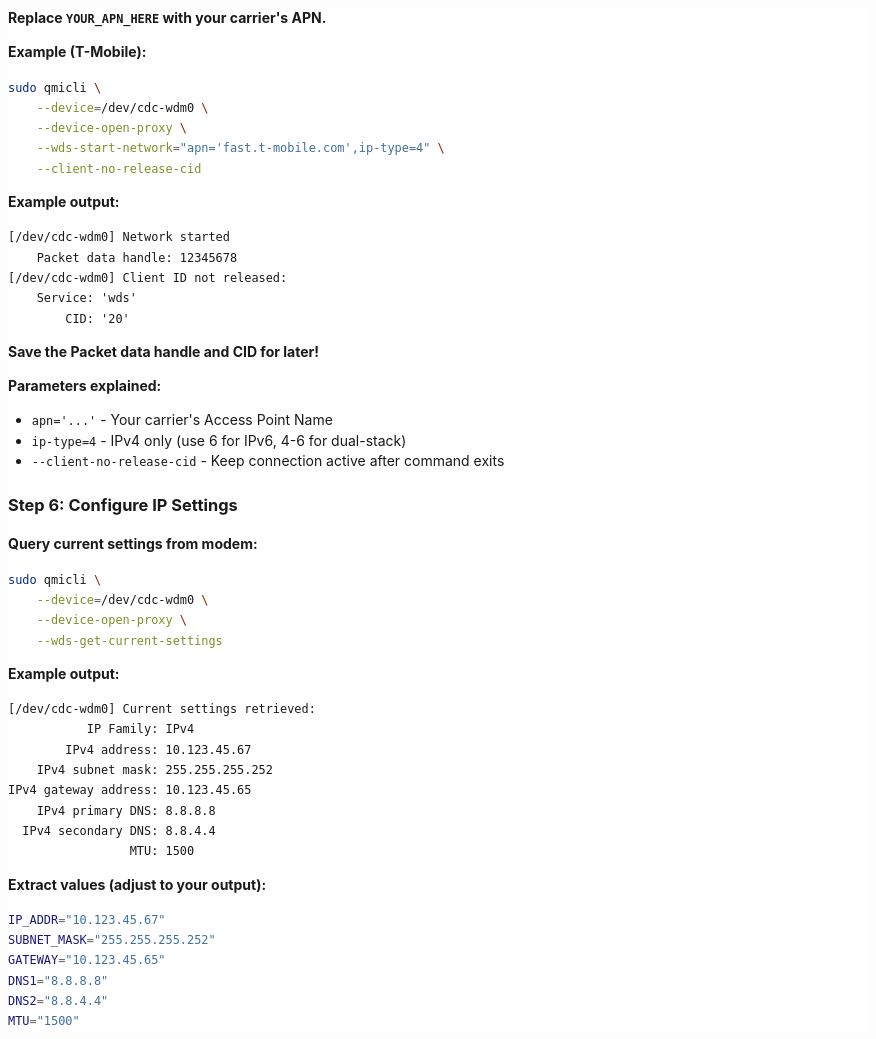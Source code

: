 **Replace `YOUR_APN_HERE` with your carrier's APN.**

**Example (T-Mobile):**
```bash
sudo qmicli \
    --device=/dev/cdc-wdm0 \
    --device-open-proxy \
    --wds-start-network="apn='fast.t-mobile.com',ip-type=4" \
    --client-no-release-cid
```

**Example output:**
```
[/dev/cdc-wdm0] Network started
    Packet data handle: 12345678
[/dev/cdc-wdm0] Client ID not released:
    Service: 'wds'
        CID: '20'
```

**Save the Packet data handle and CID for later!**

**Parameters explained:**
- `apn='...'` - Your carrier's Access Point Name
- `ip-type=4` - IPv4 only (use 6 for IPv6, 4-6 for dual-stack)
- `--client-no-release-cid` - Keep connection active after command exits

### Step 6: Configure IP Settings

**Query current settings from modem:**

```bash
sudo qmicli \
    --device=/dev/cdc-wdm0 \
    --device-open-proxy \
    --wds-get-current-settings
```

**Example output:**
```
[/dev/cdc-wdm0] Current settings retrieved:
           IP Family: IPv4
        IPv4 address: 10.123.45.67
    IPv4 subnet mask: 255.255.255.252
IPv4 gateway address: 10.123.45.65
    IPv4 primary DNS: 8.8.8.8
  IPv4 secondary DNS: 8.8.4.4
                 MTU: 1500
```

**Extract values (adjust to your output):**
```bash
IP_ADDR="10.123.45.67"
SUBNET_MASK="255.255.255.252"
GATEWAY="10.123.45.65"
DNS1="8.8.8.8"
DNS2="8.8.4.4"
MTU="1500"
```
